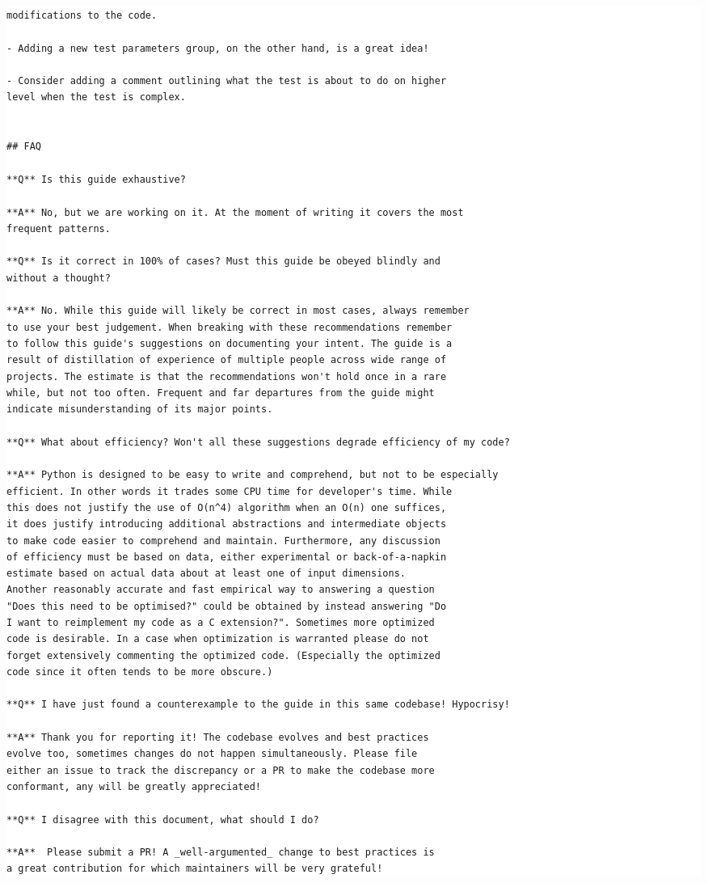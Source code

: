    ```
   modifications to the code.

 - Adding a new test parameters group, on the other hand, is a great idea!

 - Consider adding a comment outlining what the test is about to do on higher
   level when the test is complex.


## FAQ

**Q** Is this guide exhaustive?

**A** No, but we are working on it. At the moment of writing it covers the most
   frequent patterns.

**Q** Is it correct in 100% of cases? Must this guide be obeyed blindly and
   without a thought?

**A** No. While this guide will likely be correct in most cases, always remember
   to use your best judgement. When breaking with these recommendations remember
   to follow this guide's suggestions on documenting your intent. The guide is a
   result of distillation of experience of multiple people across wide range of
   projects. The estimate is that the recommendations won't hold once in a rare
   while, but not too often. Frequent and far departures from the guide might
   indicate misunderstanding of its major points.

**Q** What about efficiency? Won't all these suggestions degrade efficiency of my code?

**A** Python is designed to be easy to write and comprehend, but not to be especially
   efficient. In other words it trades some CPU time for developer's time. While
   this does not justify the use of O(n^4) algorithm when an O(n) one suffices,
   it does justify introducing additional abstractions and intermediate objects
   to make code easier to comprehend and maintain. Furthermore, any discussion
   of efficiency must be based on data, either experimental or back-of-a-napkin
   estimate based on actual data about at least one of input dimensions.
   Another reasonably accurate and fast empirical way to answering a question
   "Does this need to be optimised?" could be obtained by instead answering "Do
   I want to reimplement my code as a C extension?". Sometimes more optimized
   code is desirable. In a case when optimization is warranted please do not
   forget extensively commenting the optimized code. (Especially the optimized
   code since it often tends to be more obscure.)

**Q** I have just found a counterexample to the guide in this same codebase! Hypocrisy!

**A** Thank you for reporting it! The codebase evolves and best practices
   evolve too, sometimes changes do not happen simultaneously. Please file
   either an issue to track the discrepancy or a PR to make the codebase more
   conformant, any will be greatly appreciated!

**Q** I disagree with this document, what should I do?

**A**  Please submit a PR! A _well-argumented_ change to best practices is
   a great contribution for which maintainers will be very grateful!
